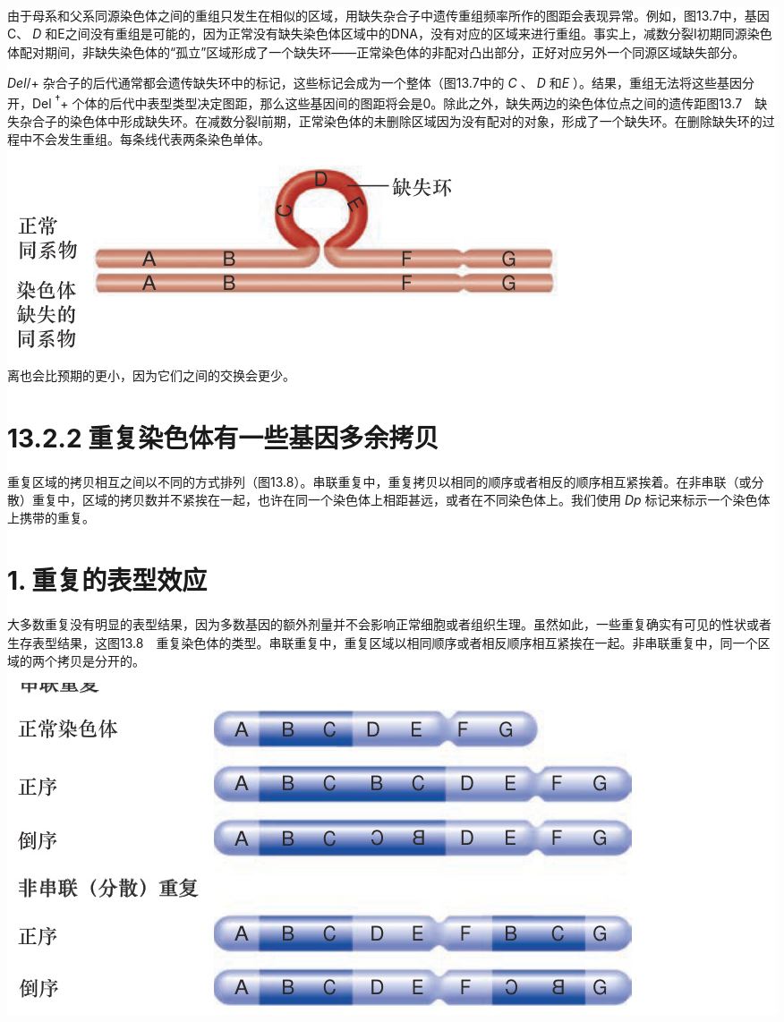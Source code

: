 由于母系和父系同源染色体之间的重组只发生在相似的区域，用缺失杂合子中遗传重组频率所作的图距会表现异常。例如，图13.7中，基因C、 $D$ 和E之间没有重组是可能的，因为正常没有缺失染色体区域中的DNA，没有对应的区域来进行重组。事实上，减数分裂Ⅰ初期同源染色体配对期间，非缺失染色体的“孤立”区域形成了一个缺失环——正常染色体的非配对凸出部分，正好对应另外一个同源区域缺失部分。  

$D e l/+$ 杂合子的后代通常都会遗传缺失环中的标记，这些标记会成为一个整体（图13.7中的 $C$ 、 $D$ 和$E$ ）。结果，重组无法将这些基因分开，Del $^{\dagger}+$ 个体的后代中表型类型决定图距，那么这些基因间的图距将会是0。除此之外，缺失两边的染色体位点之间的遗传距图13.7　缺失杂合子的染色体中形成缺失环。在减数分裂Ⅰ前期，正常染色体的未删除区域因为没有配对的对象，形成了一个缺失环。在删除缺失环的过程中不会发生重组。每条线代表两条染色单体。  

![](Genetics-FG2G_6ed_Chapter-13_images/Fig-13.12.jpg)  

离也会比预期的更小，因为它们之间的交换会更少。  

# 13.2.2 重复染色体有一些基因多余拷贝  

重复区域的拷贝相互之间以不同的方式排列（图13.8）。串联重复中，重复拷贝以相同的顺序或者相反的顺序相互紧挨着。在非串联（或分散）重复中，区域的拷贝数并不紧挨在一起，也许在同一个染色体上相距甚远，或者在不同染色体上。我们使用 $D p$ 标记来标示一个染色体上携带的重复。  

# 1. 重复的表型效应  

大多数重复没有明显的表型结果，因为多数基因的额外剂量并不会影响正常细胞或者组织生理。虽然如此，一些重复确实有可见的性状或者生存表型结果，这图13.8　重复染色体的类型。串联重复中，重复区域以相同顺序或者相反顺序相互紧挨在一起。非串联重复中，同一个区域的两个拷贝是分开的。  

![](Genetics-FG2G_6ed_Chapter-13_images/Fig-13.13.jpg)  
